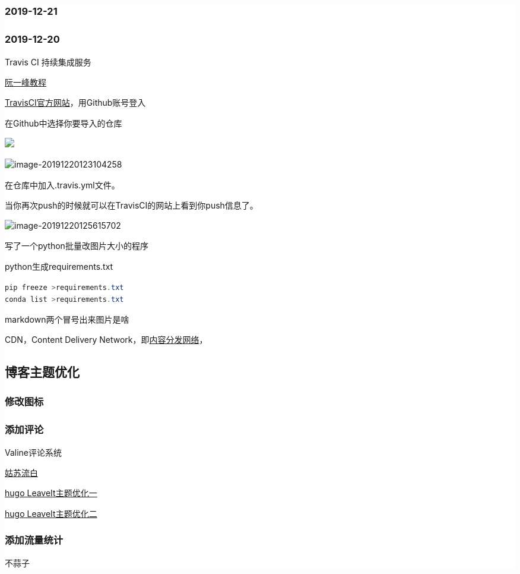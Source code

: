 

### 2019-12-21



### 2019-12-20

Travis CI 持续集成服务

[阮一峰教程](http://www.ruanyifeng.com/blog/2017/12/travis_ci_tutorial.html)

[TravisCI官方网站](https://travis-ci.org/)，用Github账号登入

在Github中选择你要导入的仓库

![](https://raw.githubusercontent.com/Tifinity/MyImage/master/CI/image-20191220123044023.png)

![image-20191220123104258](https://raw.githubusercontent.com/Tifinity/MyImage/master/CI/image-20191220123104258.png)

在仓库中加入.travis.yml文件。

当你再次push的时候就可以在TravisCI的网站上看到你push信息了。

![image-20191220125615702](https://raw.githubusercontent.com/Tifinity/MyImage/master/CI/image-20191220125615702.png)

写了一个python批量改图片大小的程序

python生成requirements.txt

~~~powershell
pip freeze >requirements.txt
conda list >requirements.txt
~~~

markdown两个冒号出来图片是啥

CDN，Content Delivery Network，即[内容分发网络](https://baike.baidu.com/item/内容分发网络/4034265)，



## 博客主题优化

### 修改图标

### 添加评论

Valine评论系统

[姑苏流白](https://blog.hgtweb.com/)

[hugo LeaveIt主题优化一](https://www.jianshu.com/p/d8f0c924bc3a)

[hugo LeaveIt主题优化二](https://www.jianshu.com/p/94563e7d232a)

### 添加流量统计

不蒜子
